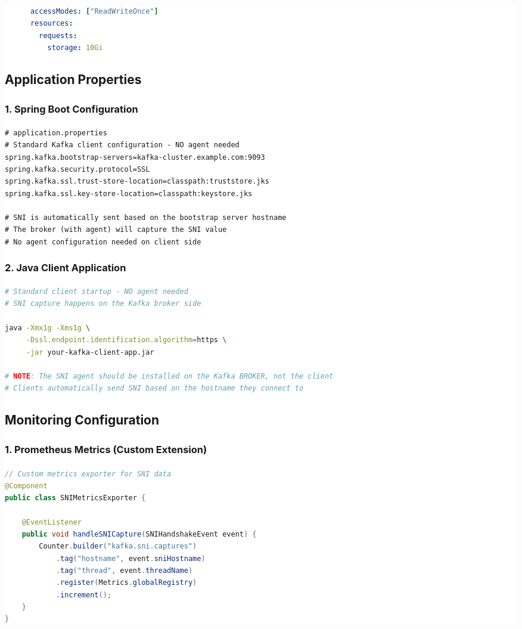 ```yaml
      accessModes: ["ReadWriteOnce"]
      resources:
        requests:
          storage: 10Gi
```

## Application Properties

### 1. Spring Boot Configuration
```properties
# application.properties
# Standard Kafka client configuration - NO agent needed
spring.kafka.bootstrap-servers=kafka-cluster.example.com:9093
spring.kafka.security.protocol=SSL
spring.kafka.ssl.trust-store-location=classpath:truststore.jks
spring.kafka.ssl.key-store-location=classpath:keystore.jks

# SNI is automatically sent based on the bootstrap server hostname
# The broker (with agent) will capture the SNI value
# No agent configuration needed on client side
```

### 2. Java Client Application
```bash
# Standard client startup - NO agent needed
# SNI capture happens on the Kafka broker side

java -Xmx1g -Xms1g \
     -Dssl.endpoint.identification.algorithm=https \
     -jar your-kafka-client-app.jar

# NOTE: The SNI agent should be installed on the Kafka BROKER, not the client
# Clients automatically send SNI based on the hostname they connect to
```

## Monitoring Configuration

### 1. Prometheus Metrics (Custom Extension)
```java
// Custom metrics exporter for SNI data
@Component
public class SNIMetricsExporter {

    @EventListener
    public void handleSNICapture(SNIHandshakeEvent event) {
        Counter.builder("kafka.sni.captures")
            .tag("hostname", event.sniHostname)
            .tag("thread", event.threadName)
            .register(Metrics.globalRegistry)
            .increment();
    }
}
```
